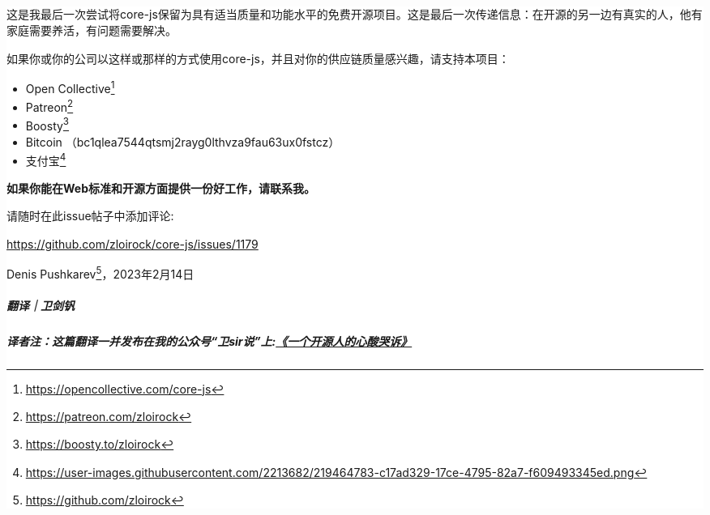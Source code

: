 这是我最后一次尝试将core-js保留为具有适当质量和功能水平的免费开源项目。这是最后一次传递信息：在开源的另一边有真实的人，他有家庭需要养活，有问题需要解决。

如果你或你的公司以这样或那样的方式使用core-js，并且对你的供应链质量感兴趣，请支持本项目：

- Open Collective[^open]
- Patreon[^pat]
- Boosty[^boosty]
- Bitcoin （bc1qlea7544qtsmj2rayg0lthvza9fau63ux0fstcz）
- 支付宝[^alipay] 


[^open]: https://opencollective.com/core-js
[^pat]: https://patreon.com/zloirock
[^boosty]: https://boosty.to/zloirock
[^alipay]: https://user-images.githubusercontent.com/2213682/219464783-c17ad329-17ce-4795-82a7-f609493345ed.png

**如果你能在Web标准和开源方面提供一份好工作，请联系我。**

请随时在此issue帖子中添加评论:

https://github.com/zloirock/core-js/issues/1179

Denis Pushkarev[^denis]，2023年2月14日


[^denis]: https://github.com/zloirock


##### 翻译｜卫剑钒
##### 译者注：这篇翻译一并发布在我的公众号“卫sir说”上:[《一个开源人的心酸哭诉》](https://mp.weixin.qq.com/s/EmxfaSOtqNAuC7XmzlHa4w)



[^zlo]: https://github.com/zloirock
[^core]: https://github.com/zloirock/core-js
[^help]: https://github.com/tc39/proposal-iterator-helpers)
[^90b]: https://npm-stat.com/charts.html?package=core-js&package=core-js-pure&package=core-js-bundle&from=2014-11-18
[^glo]: https://github.com/zloirock/core-js/network/dependents?package_id=UGFja2FnZS00ODk5NjgyNDU%3D
[^pur]: https://github.com/zloirock/core-js/network/dependents?package_id=UGFja2FnZS00MjYyOTI0Ng%3D%3D
[^script]: https://github.com/zloirock/core-js/blob/master/scripts/usage/usage.mjs
[^52p]: https://gist.github.com/zloirock/7ad972bba4b21596a4037ea2d87616f6
[^wap]: https://www.wappalyzer.com/technologies/javascript-libraries/
[^built]: https://trends.builtwith.com/javascript/core-js
[^here]: https://almanac.httparchive.org/en/2022/javascript#library-usage
[^react]: https://trends.builtwith.com/javascript/React
[^lodash]: https://trends.builtwith.com/javascript/lodash
[^jquery]: https://trends.builtwith.com/javascript/jQuery
[^rem]: https://2022.stateofjs.com/en-US/other-tools
[^com]: https://kangax.github.io/compat-table/es2016plus/
[^tool]: https://github.com/zloirock/core-js/blob/master/docs/2019-03-19-core-js-3-babel-and-a-look-into-the-future.md
[^bus]: https://en.wikipedia.org/wiki/Bus_factor
[^hate]: https://github.com/samdark/opensource-hate
[^pad]: https://arstechnica.com/information-technology/2016/03/rage-quit-coder-unpublished-17-lines-of-javascript-and-broke-the-internet/
[^twi]: https://twitter.com/AdamRackis/status/931195056479965185
[^fund]: https://docs.npmjs.com/cli/v6/commands/npm-fund
[^slow]: https://github.com/slowcheetah
[^cj]: https://github.com/zloirock/core-js/compare/0943d43e98aca9ea7b23cdd23ab8b7f3901d04f1...master
[^hans]: https://en.wikipedia.org/wiki/Hans_Reiser
[^bower]: https://bower.io/
[^other]: https://opencollective.com/core-js#section-contributors
[^stand]: https://eslint.org/blog/2022/02/paying-contributors-sponsoring-projects/#paying-team-members-per-hour
[^zip]: https://bundlephobia.com/package/core-js
[^image]: https://almanac.httparchive.org/en/2022/media#bytesizes
[^cost]: https://medium.com/dev-channel/the-cost-of-javascript-84009f51e99e
[^tiezi]: https://medium.com/@vikigreen/impact-of-slow-page-load-time-on-website-performance-40d5c9ce568a
[^zhanw]: https://github.com/zloirock/core-js/blob/master/docs/2019-03-19-core-js-3-babel-and-a-look-into-the-future.md#look-into-the-future
[^semver]: https://semver.org/
[^elect]: https://github.com/electron/electron/issues/21457
[^typeof]: https://babeljs.io/docs/en/babel-plugin-transform-typeof-symbol
[^api]: https://common-min-api.proposal.wintercg.org/#index
[^what]: https://blog.cloudflare.com/introducing-the-wintercg/
[^clone]: https://github.com/zloirock/core-js#structuredclone
[^third]: https://github.com/babel/babel/pull/7646
[^preset]: https://babeljs.io/docs/en/babel-preset-env#usebuiltins
[^runtime]: https://babeljs.io/docs/en/babel-plugin-transform-runtime#core-js-aliasing
[^swc]: https://swc.rs/
[^auto]: https://swc.rs/docs/configuration/supported-browsers
[^esbuild]: https://esbuild.github.io/
[^rome]: https://rome.tools/
[^def]: https://github.com/microsoft/TypeScript/issues/14419
[^stat]: https://gist.github.com/zloirock/7331cec2a1ba74feae09e64584ec5d0e
[^higher]: https://user-images.githubusercontent.com/2213682/115339234-87e1f700-a1ce-11eb-853c-8b93b7fc5657.png
[^bundle]: https://bundlescanner.com/website/bloomberg.com/europe/all
[^bloom]: https://googlechrome.github.io/lighthouse/viewer/?psiurl=https://www.bloomberg.com/europe&strategy=mobile&category=performance
[^half]: https://github.com/GoogleChrome/lighthouse/issues/13440
[^serv]: https://polyfill.io/
[^step]: https://github.com/Financial-Times/polyfill-library/blob/554248173eae7554ef0a7776549d2901f02a7d51/polyfill/WeakMap/polyfill.js
[^replace]: https://github.com/Financial-Times/polyfill-library/blob/554248173eae7554ef0a7776549d2901f02a7d51/polyfill/WeakMap/detect.js